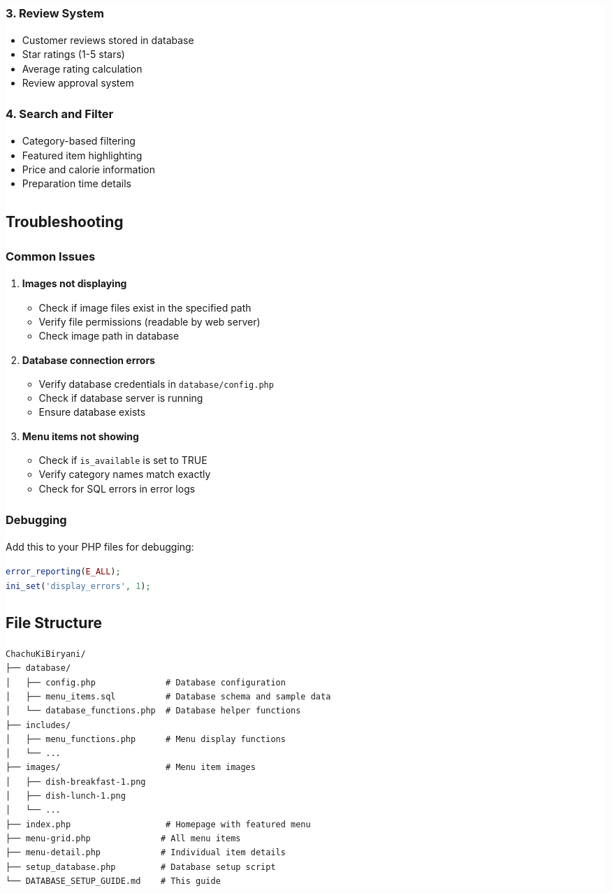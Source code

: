 ### 3. Review System
- Customer reviews stored in database
- Star ratings (1-5 stars)
- Average rating calculation
- Review approval system

### 4. Search and Filter
- Category-based filtering
- Featured item highlighting
- Price and calorie information
- Preparation time details

## Troubleshooting

### Common Issues

1. **Images not displaying**
   - Check if image files exist in the specified path
   - Verify file permissions (readable by web server)
   - Check image path in database

2. **Database connection errors**
   - Verify database credentials in `database/config.php`
   - Check if database server is running
   - Ensure database exists

3. **Menu items not showing**
   - Check if `is_available` is set to TRUE
   - Verify category names match exactly
   - Check for SQL errors in error logs

### Debugging
Add this to your PHP files for debugging:
```php
error_reporting(E_ALL);
ini_set('display_errors', 1);
```

## File Structure
```
ChachuKiBiryani/
├── database/
│   ├── config.php              # Database configuration
│   ├── menu_items.sql          # Database schema and sample data
│   └── database_functions.php  # Database helper functions
├── includes/
│   ├── menu_functions.php      # Menu display functions
│   └── ...
├── images/                     # Menu item images
│   ├── dish-breakfast-1.png
│   ├── dish-lunch-1.png
│   └── ...
├── index.php                   # Homepage with featured menu
├── menu-grid.php              # All menu items
├── menu-detail.php            # Individual item details
├── setup_database.php         # Database setup script
└── DATABASE_SETUP_GUIDE.md    # This guide
```
